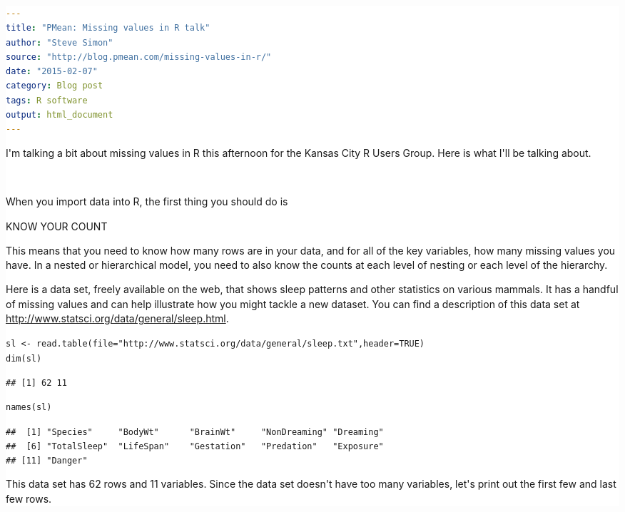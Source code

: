 ```yaml
---
title: "PMean: Missing values in R talk"
author: "Steve Simon"
source: "http://blog.pmean.com/missing-values-in-r/"
date: "2015-02-07"
category: Blog post
tags: R software
output: html_document
---
```


I'm talking a bit about missing values in R this afternoon for the
Kansas City R Users Group. Here is what I'll be talking
about.



 

When you import data into R, the first thing you should do is

KNOW YOUR COUNT

This means that you need to know how many rows are in your data, and for
all of the key variables, how many missing values you have. In a nested
or hierarchical model, you need to also know the counts at each level of
nesting or each level of the hierarchy.

Here is a data set, freely available on the web, that shows sleep
patterns and other statistics on various mammals. It has a handful of
missing values and can help illustrate how you might tackle a new
dataset. You can find a description of this data set at
<http://www.statsci.org/data/general/sleep.html>.

``` {.r}
sl <- read.table(file="http://www.statsci.org/data/general/sleep.txt",header=TRUE)
dim(sl)
```

    ## [1] 62 11

``` {.r}
names(sl)
```

    ##  [1] "Species"     "BodyWt"      "BrainWt"     "NonDreaming" "Dreaming"   
    ##  [6] "TotalSleep"  "LifeSpan"    "Gestation"   "Predation"   "Exposure"   
    ## [11] "Danger"

This data set has 62 rows and 11 variables. Since the data set doesn't
have too many variables, let's print out the first few and last few
rows.
